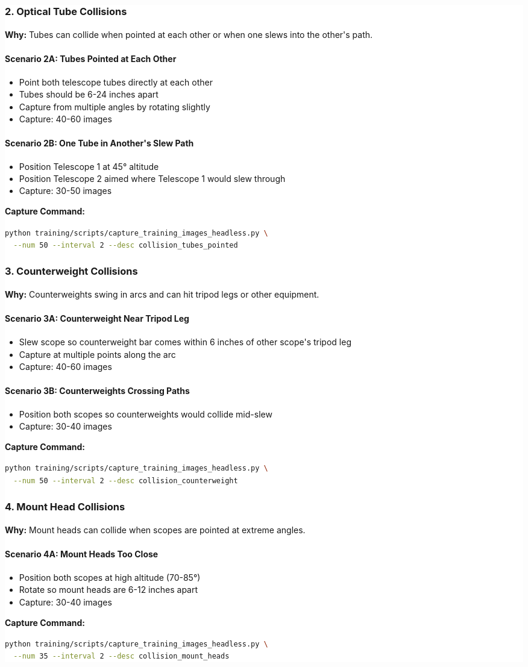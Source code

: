 ### 2. Optical Tube Collisions

**Why:** Tubes can collide when pointed at each other or when one slews into the other's path.

#### Scenario 2A: Tubes Pointed at Each Other
- Point both telescope tubes directly at each other
- Tubes should be 6-24 inches apart
- Capture from multiple angles by rotating slightly
- Capture: 40-60 images

#### Scenario 2B: One Tube in Another's Slew Path
- Position Telescope 1 at 45° altitude
- Position Telescope 2 aimed where Telescope 1 would slew through
- Capture: 30-50 images

**Capture Command:**
```bash
python training/scripts/capture_training_images_headless.py \
  --num 50 --interval 2 --desc collision_tubes_pointed
```

### 3. Counterweight Collisions

**Why:** Counterweights swing in arcs and can hit tripod legs or other equipment.

#### Scenario 3A: Counterweight Near Tripod Leg
- Slew scope so counterweight bar comes within 6 inches of other scope's tripod leg
- Capture at multiple points along the arc
- Capture: 40-60 images

#### Scenario 3B: Counterweights Crossing Paths
- Position both scopes so counterweights would collide mid-slew
- Capture: 30-40 images

**Capture Command:**
```bash
python training/scripts/capture_training_images_headless.py \
  --num 50 --interval 2 --desc collision_counterweight
```

### 4. Mount Head Collisions

**Why:** Mount heads can collide when scopes are pointed at extreme angles.

#### Scenario 4A: Mount Heads Too Close
- Position both scopes at high altitude (70-85°)
- Rotate so mount heads are 6-12 inches apart
- Capture: 30-40 images

**Capture Command:**
```bash
python training/scripts/capture_training_images_headless.py \
  --num 35 --interval 2 --desc collision_mount_heads
```
